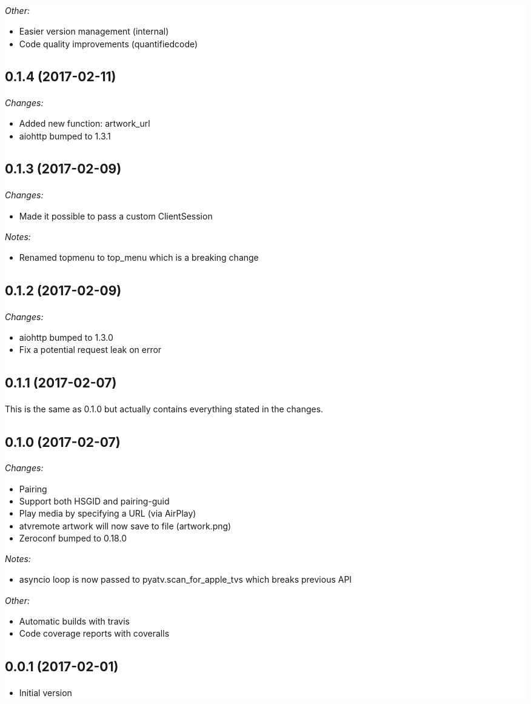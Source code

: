 *Other:*

* Easier version management (internal)
* Code quality improvements (quantifiedcode)

## 0.1.4 (2017-02-11)

*Changes:*

* Added new function: artwork_url
* aiohttp bumped to 1.3.1

## 0.1.3 (2017-02-09)

*Changes:*

* Made it possible to pass a custom ClientSession

*Notes:*

* Renamed topmenu to top_menu which is a breaking change

## 0.1.2 (2017-02-09)

*Changes:*

* aiohttp bumped to 1.3.0
* Fix a potential request leak on error

## 0.1.1 (2017-02-07)

This is the same as 0.1.0 but actually contains everything stated
in the changes.

## 0.1.0 (2017-02-07)

*Changes:*

* Pairing
* Support both HSGID and pairing-guid
* Play media by specifying a URL (via AirPlay)
* atvremote artwork will now save to file (artwork.png)
* Zeroconf bumped to 0.18.0

*Notes:*

* asyncio loop is now passed to pyatv.scan_for_apple_tvs which breaks
  previous API

*Other:*

* Automatic builds with travis
* Code coverage reports with coveralls

## 0.0.1 (2017-02-01)

* Initial version

